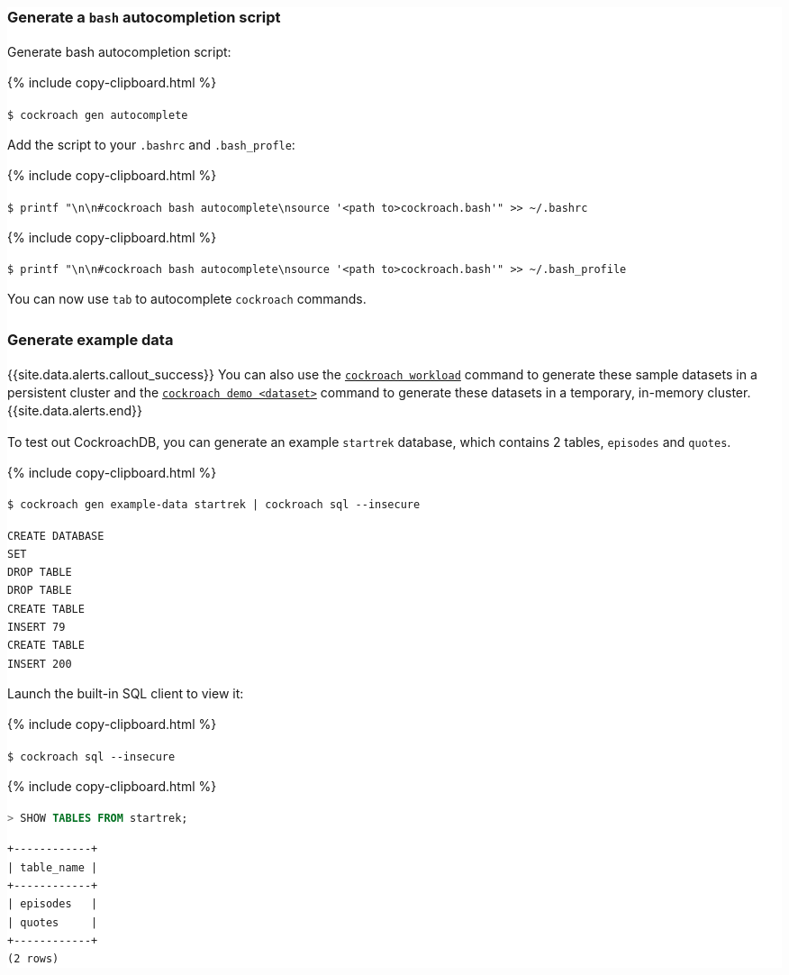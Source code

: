 ### Generate a `bash` autocompletion script

Generate bash autocompletion script:

{% include copy-clipboard.html %}
~~~ shell
$ cockroach gen autocomplete
~~~

Add the script to your `.bashrc` and `.bash_profle`:

{% include copy-clipboard.html %}
~~~ shell
$ printf "\n\n#cockroach bash autocomplete\nsource '<path to>cockroach.bash'" >> ~/.bashrc
~~~

{% include copy-clipboard.html %}
~~~ shell
$ printf "\n\n#cockroach bash autocomplete\nsource '<path to>cockroach.bash'" >> ~/.bash_profile
~~~

You can now use `tab` to autocomplete `cockroach` commands.

### Generate example data

{{site.data.alerts.callout_success}}
You can also use the [`cockroach workload`](cockroach-workload.html) command to generate these sample datasets in a persistent cluster and the [`cockroach demo <dataset>`](cockroach-demo.html) command to generate these datasets in a temporary, in-memory cluster.
{{site.data.alerts.end}}

To test out CockroachDB, you can generate an example `startrek` database, which contains 2 tables, `episodes` and `quotes`.

{% include copy-clipboard.html %}
~~~ shell
$ cockroach gen example-data startrek | cockroach sql --insecure
~~~

~~~
CREATE DATABASE
SET
DROP TABLE
DROP TABLE
CREATE TABLE
INSERT 79
CREATE TABLE
INSERT 200
~~~

Launch the built-in SQL client to view it:

{% include copy-clipboard.html %}
~~~ shell
$ cockroach sql --insecure
~~~

{% include copy-clipboard.html %}
~~~ sql
> SHOW TABLES FROM startrek;
~~~
~~~
+------------+
| table_name |
+------------+
| episodes   |
| quotes     |
+------------+
(2 rows)
~~~
